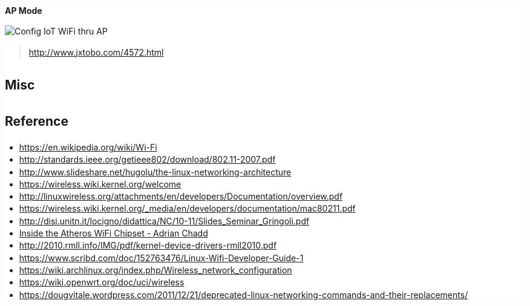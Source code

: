 **AP Mode**

![Config IoT WiFi thru AP](http://cdn.jxtobo.com/wp-content/uploads/2015/10/4ffce04d92a4d6cb21c1494cdfcd6dc1128.jpg)

> http://www.jxtobo.com/4572.html

## Misc


## Reference

- https://en.wikipedia.org/wiki/Wi-Fi
- http://standards.ieee.org/getieee802/download/802.11-2007.pdf
- http://www.slideshare.net/hugolu/the-linux-networking-architecture
- https://wireless.wiki.kernel.org/welcome
- http://linuxwireless.org/attachments/en/developers/Documentation/overview.pdf
- https://wireless.wiki.kernel.org/_media/en/developers/documentation/mac80211.pdf
- http://disi.unitn.it/locigno/didattica/NC/10-11/Slides_Seminar_Gringoli.pdf
- [Inside the Atheros WiFi Chipset - Adrian Chadd](https://www.youtube.com/watch?v=WOcYTqoSQ68)
- http://2010.rmll.info/IMG/pdf/kernel-device-drivers-rmll2010.pdf
- https://www.scribd.com/doc/152763476/Linux-Wifi-Developer-Guide-1
- https://wiki.archlinux.org/index.php/Wireless_network_configuration
- https://wiki.openwrt.org/doc/uci/wireless
- https://dougvitale.wordpress.com/2011/12/21/deprecated-linux-networking-commands-and-their-replacements/
